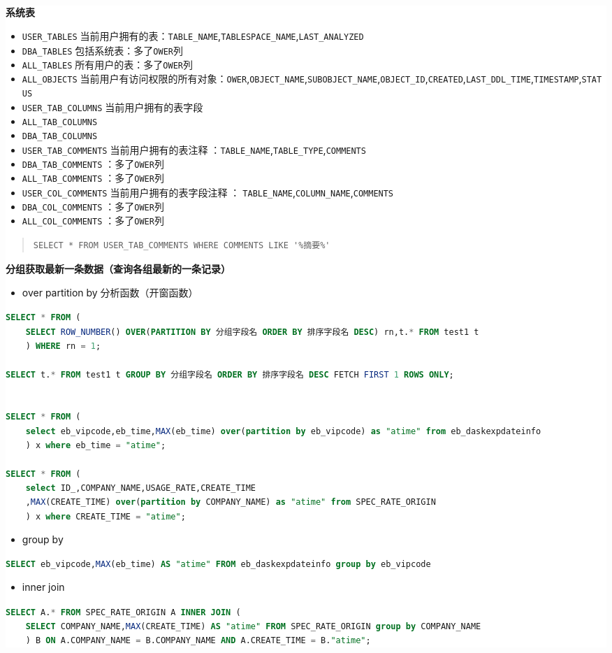 

**系统表**

- `USER_TABLES` 当前用户拥有的表：`TABLE_NAME`,`TABLESPACE_NAME`,`LAST_ANALYZED`
- `DBA_TABLES` 包括系统表：多了`OWER`列
- `ALL_TABLES` 所有用户的表：多了`OWER`列
- `ALL_OBJECTS` 当前用户有访问权限的所有对象：`OWER`,`OBJECT_NAME`,`SUBOBJECT_NAME`,`OBJECT_ID`,`CREATED`,`LAST_DDL_TIME`,`TIMESTAMP`,`STATUS`
- `USER_TAB_COLUMNS` 当前用户拥有的表字段
- `ALL_TAB_COLUMNS`
- `DBA_TAB_COLUMNS`
- `USER_TAB_COMMENTS` 当前用户拥有的表注释 ：`TABLE_NAME`,`TABLE_TYPE`,`COMMENTS`
- `DBA_TAB_COMMENTS` ：多了`OWER`列
- `ALL_TAB_COMMENTS` ：多了`OWER`列
- `USER_COL_COMMENTS` 当前用户拥有的表字段注释 ： `TABLE_NAME`,`COLUMN_NAME`,`COMMENTS`
- `DBA_COL_COMMENTS` ：多了`OWER`列
- `ALL_COL_COMMENTS` ：多了`OWER`列

> `SELECT * FROM USER_TAB_COMMENTS WHERE COMMENTS LIKE '%摘要%'`


**分组获取最新一条数据（查询各组最新的一条记录）**

- over partition by 分析函数（开窗函数）

```sql
SELECT * FROM (
    SELECT ROW_NUMBER() OVER(PARTITION BY 分组字段名 ORDER BY 排序字段名 DESC) rn,t.* FROM test1 t
    ) WHERE rn = 1;

SELECT t.* FROM test1 t GROUP BY 分组字段名 ORDER BY 排序字段名 DESC FETCH FIRST 1 ROWS ONLY;


SELECT * FROM (
    select eb_vipcode,eb_time,MAX(eb_time) over(partition by eb_vipcode) as "atime" from eb_daskexpdateinfo
    ) x where eb_time = "atime";

SELECT * FROM (
    select ID_,COMPANY_NAME,USAGE_RATE,CREATE_TIME
    ,MAX(CREATE_TIME) over(partition by COMPANY_NAME) as "atime" from SPEC_RATE_ORIGIN
    ) x where CREATE_TIME = "atime";
```

- group by

```sql
SELECT eb_vipcode,MAX(eb_time) AS "atime" FROM eb_daskexpdateinfo group by eb_vipcode
```

- inner join

```sql
SELECT A.* FROM SPEC_RATE_ORIGIN A INNER JOIN (
    SELECT COMPANY_NAME,MAX(CREATE_TIME) AS "atime" FROM SPEC_RATE_ORIGIN group by COMPANY_NAME
    ) B ON A.COMPANY_NAME = B.COMPANY_NAME AND A.CREATE_TIME = B."atime";
```
